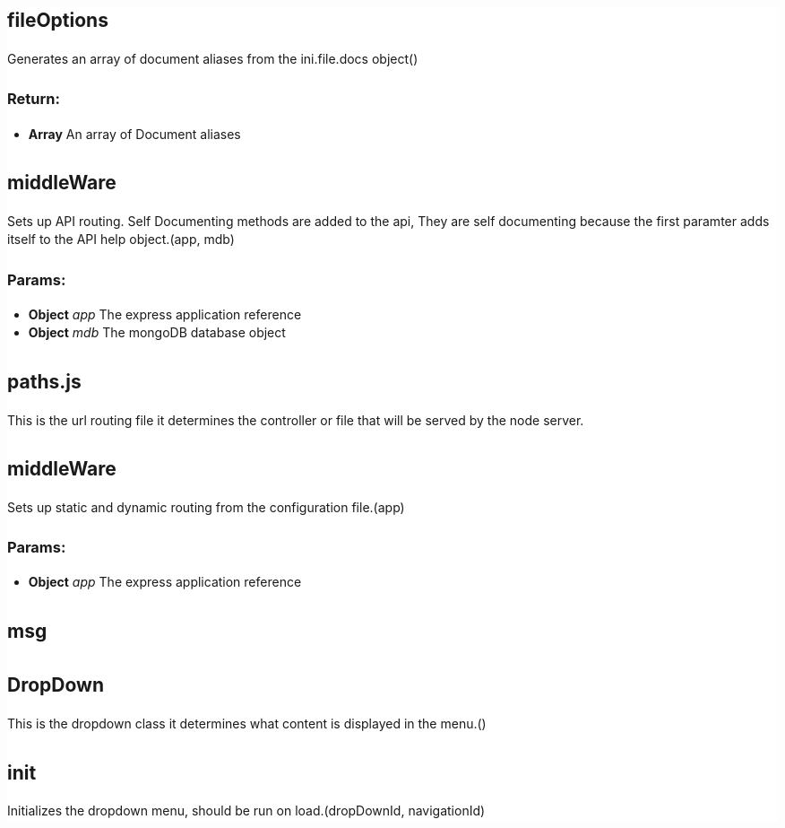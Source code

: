 ## fileOptions 
 Generates an array of document aliases from the ini.file.docs object()

### Return:

* **Array** An array of Document aliases

## middleWare 
Sets up API routing. Self Documenting methods are added to the api, They are
self documenting because the first paramter adds itself to the API help object.(app, mdb)

### Params:

* **Object** *app* The express application reference
* **Object** *mdb* The mongoDB database object








## paths.js 
 This is the url routing file it determines the controller or file that will
 be served by the node server.

## middleWare 
Sets up static and dynamic routing from the configuration file.(app)

### Params:

* **Object** *app* The express application reference








## msg








## DropDown 
 This is the dropdown class it determines what content is
 displayed in the menu.()

## init 
 Initializes the dropdown menu, should be run on load.(dropDownId, navigationId)
